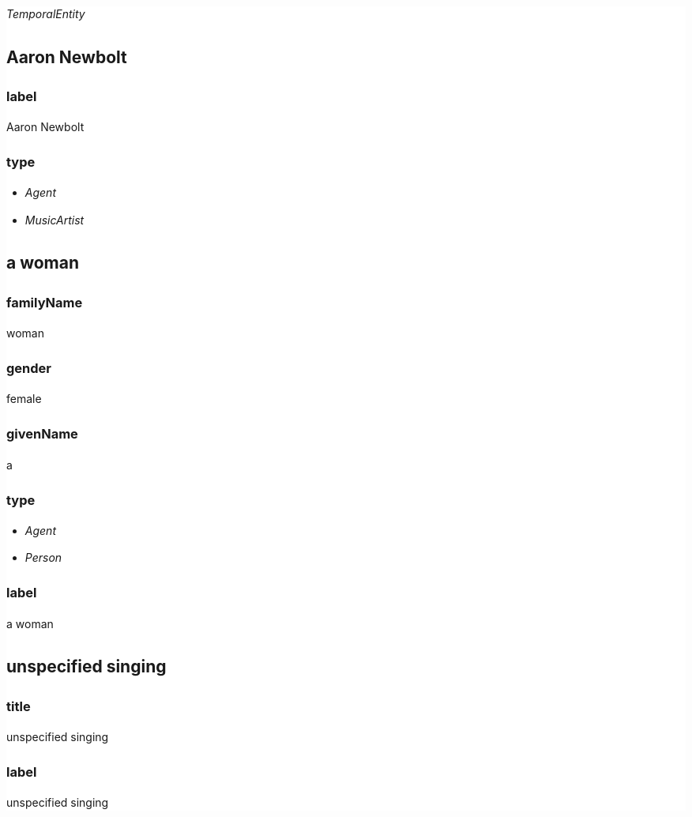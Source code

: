 
*TemporalEntity*

## Aaron Newbolt

### label


Aaron Newbolt

### type

 - *Agent*

 - *MusicArtist*

## a woman

### familyName


woman

### gender


female

### givenName


a

### type

 - *Agent*

 - *Person*

### label


a woman

## unspecified singing

### title


unspecified singing

### label


unspecified singing
